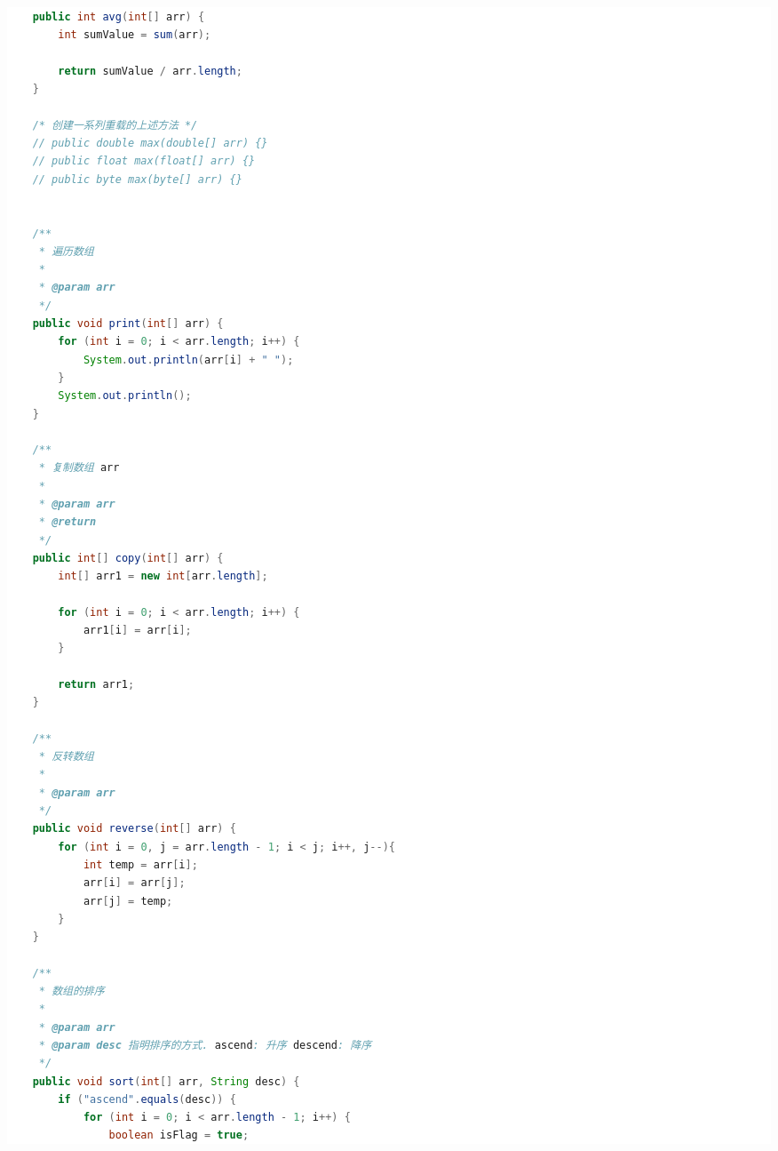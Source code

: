 ```java
    public int avg(int[] arr) {
        int sumValue = sum(arr);

        return sumValue / arr.length;
    }

    /* 创建一系列重载的上述方法 */
    // public double max(double[] arr) {}
    // public float max(float[] arr) {}
    // public byte max(byte[] arr) {}


    /**
     * 遍历数组
     *
     * @param arr
     */
    public void print(int[] arr) {
        for (int i = 0; i < arr.length; i++) {
            System.out.println(arr[i] + " ");
        }
        System.out.println();
    }

    /**
     * 复制数组 arr
     *
     * @param arr
     * @return
     */
    public int[] copy(int[] arr) {
        int[] arr1 = new int[arr.length];

        for (int i = 0; i < arr.length; i++) {
            arr1[i] = arr[i];
        }

        return arr1;
    }

    /**
     * 反转数组
     *
     * @param arr
     */
    public void reverse(int[] arr) {
        for (int i = 0, j = arr.length - 1; i < j; i++, j--){
            int temp = arr[i];
            arr[i] = arr[j];
            arr[j] = temp;
        }
    }

    /**
     * 数组的排序
     *
     * @param arr
     * @param desc 指明排序的方式. ascend: 升序 descend: 降序
     */
    public void sort(int[] arr, String desc) {
        if ("ascend".equals(desc)) {
            for (int i = 0; i < arr.length - 1; i++) {
                boolean isFlag = true;
```